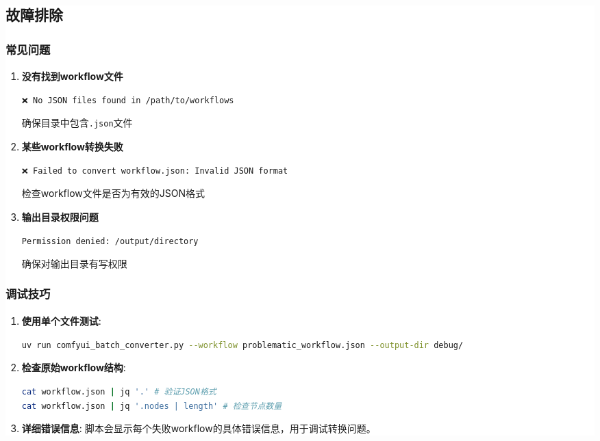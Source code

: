 ## 故障排除

### 常见问题

1. **没有找到workflow文件**
   ```
   ❌ No JSON files found in /path/to/workflows
   ```
   确保目录中包含`.json`文件

2. **某些workflow转换失败**
   ```
   ❌ Failed to convert workflow.json: Invalid JSON format
   ```
   检查workflow文件是否为有效的JSON格式

3. **输出目录权限问题**
   ```
   Permission denied: /output/directory
   ```
   确保对输出目录有写权限

### 调试技巧

1. **使用单个文件测试**:
   ```bash
   uv run comfyui_batch_converter.py --workflow problematic_workflow.json --output-dir debug/
   ```

2. **检查原始workflow结构**:
   ```bash
   cat workflow.json | jq '.' # 验证JSON格式
   cat workflow.json | jq '.nodes | length' # 检查节点数量
   ```

3. **详细错误信息**:
   脚本会显示每个失败workflow的具体错误信息，用于调试转换问题。
